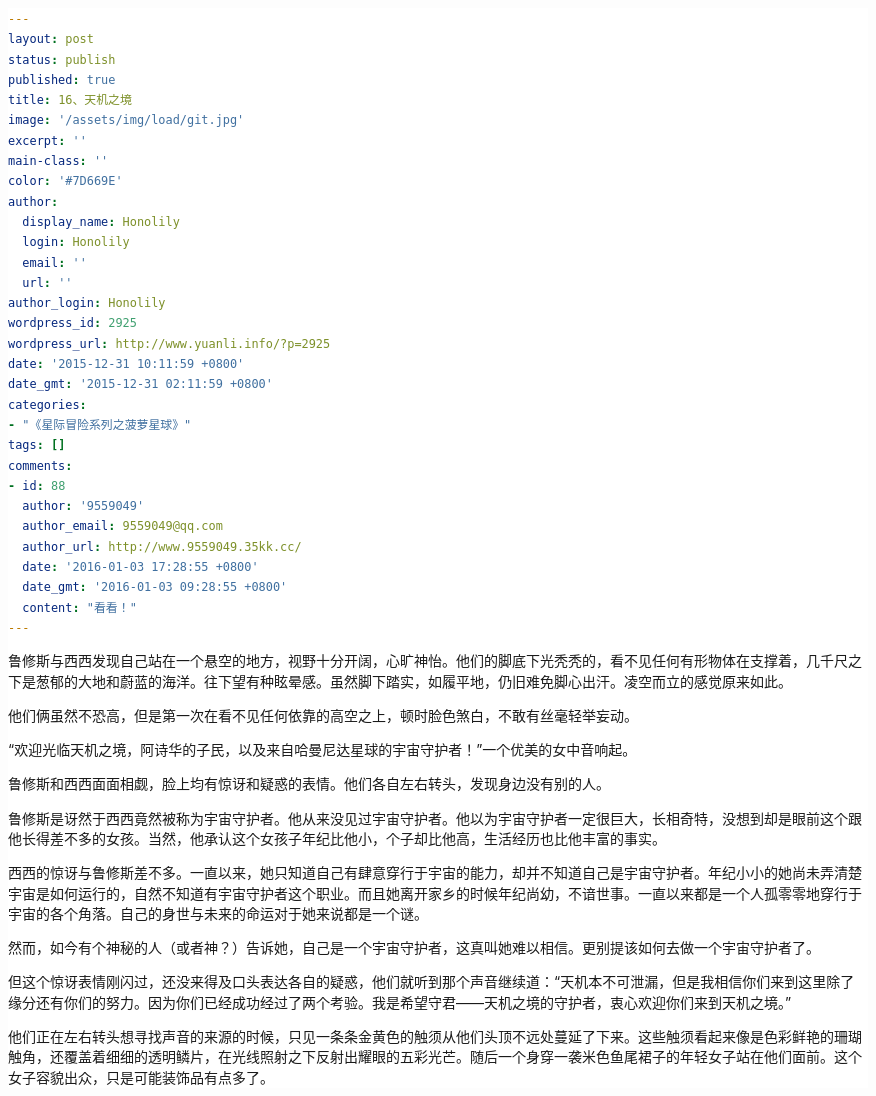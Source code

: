 ```yaml
---
layout: post
status: publish
published: true
title: 16、天机之境
image: '/assets/img/load/git.jpg'
excerpt: ''
main-class: ''
color: '#7D669E'
author:
  display_name: Honolily
  login: Honolily
  email: ''
  url: ''
author_login: Honolily
wordpress_id: 2925
wordpress_url: http://www.yuanli.info/?p=2925
date: '2015-12-31 10:11:59 +0800'
date_gmt: '2015-12-31 02:11:59 +0800'
categories:
- "《星际冒险系列之菠萝星球》"
tags: []
comments:
- id: 88
  author: '9559049'
  author_email: 9559049@qq.com
  author_url: http://www.9559049.35kk.cc/
  date: '2016-01-03 17:28:55 +0800'
  date_gmt: '2016-01-03 09:28:55 +0800'
  content: "看看！"
---
```

鲁修斯与西西发现自己站在一个悬空的地方，视野十分开阔，心旷神怡。他们的脚底下光秃秃的，看不见任何有形物体在支撑着，几千尺之下是葱郁的大地和蔚蓝的海洋。往下望有种眩晕感。虽然脚下踏实，如履平地，仍旧难免脚心出汗。凌空而立的感觉原来如此。

他们俩虽然不恐高，但是第一次在看不见任何依靠的高空之上，顿时脸色煞白，不敢有丝毫轻举妄动。

&ldquo;欢迎光临天机之境，阿诗华的子民，以及来自哈曼尼达星球的宇宙守护者！&rdquo;一个优美的女中音响起。

鲁修斯和西西面面相觑，脸上均有惊讶和疑惑的表情。他们各自左右转头，发现身边没有别的人。

鲁修斯是讶然于西西竟然被称为宇宙守护者。他从来没见过宇宙守护者。他以为宇宙守护者一定很巨大，长相奇特，没想到却是眼前这个跟他长得差不多的女孩。当然，他承认这个女孩子年纪比他小，个子却比他高，生活经历也比他丰富的事实。

西西的惊讶与鲁修斯差不多。一直以来，她只知道自己有肆意穿行于宇宙的能力，却并不知道自己是宇宙守护者。年纪小小的她尚未弄清楚宇宙是如何运行的，自然不知道有宇宙守护者这个职业。而且她离开家乡的时候年纪尚幼，不谙世事。一直以来都是一个人孤零零地穿行于宇宙的各个角落。自己的身世与未来的命运对于她来说都是一个谜。

然而，如今有个神秘的人（或者神？）告诉她，自己是一个宇宙守护者，这真叫她难以相信。更别提该如何去做一个宇宙守护者了。

但这个惊讶表情刚闪过，还没来得及口头表达各自的疑惑，他们就听到那个声音继续道：&ldquo;天机本不可泄漏，但是我相信你们来到这里除了缘分还有你们的努力。因为你们已经成功经过了两个考验。我是希望守君&mdash;&mdash;天机之境的守护者，衷心欢迎你们来到天机之境。&rdquo;

他们正在左右转头想寻找声音的来源的时候，只见一条条金黄色的触须从他们头顶不远处蔓延了下来。这些触须看起来像是色彩鲜艳的珊瑚触角，还覆盖着细细的透明鳞片，在光线照射之下反射出耀眼的五彩光芒。随后一个身穿一袭米色鱼尾裙子的年轻女子站在他们面前。这个女子容貌出众，只是可能装饰品有点多了。
